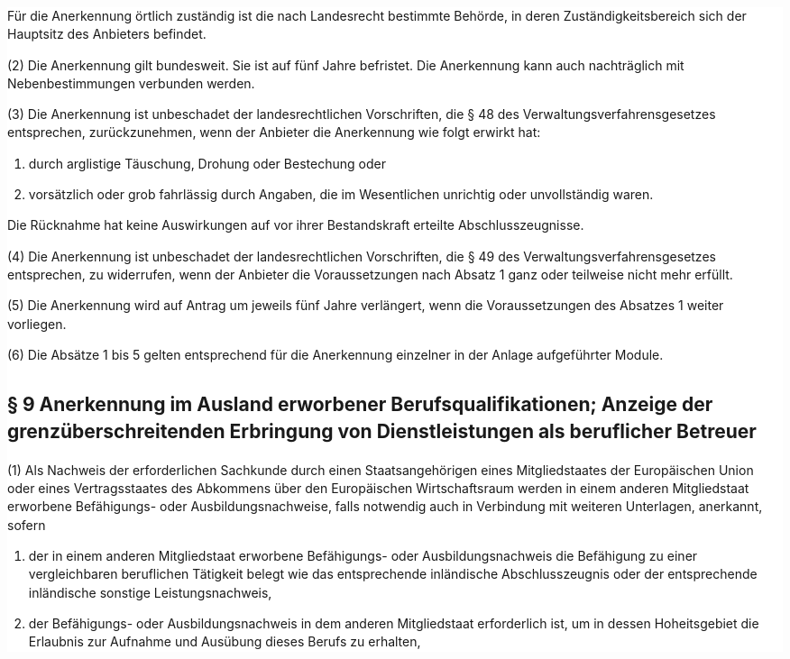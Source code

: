 

Für die Anerkennung örtlich zuständig ist die nach Landesrecht
bestimmte Behörde, in deren Zuständigkeitsbereich sich der Hauptsitz
des Anbieters befindet.

(2) Die Anerkennung gilt bundesweit. Sie ist auf fünf Jahre befristet.
Die Anerkennung kann auch nachträglich mit Nebenbestimmungen verbunden
werden.

(3) Die Anerkennung ist unbeschadet der landesrechtlichen
Vorschriften, die § 48 des Verwaltungsverfahrensgesetzes entsprechen,
zurückzunehmen, wenn der Anbieter die Anerkennung wie folgt erwirkt
hat:

1.  durch arglistige Täuschung, Drohung oder Bestechung oder


2.  vorsätzlich oder grob fahrlässig durch Angaben, die im Wesentlichen
    unrichtig oder unvollständig waren.



Die Rücknahme hat keine Auswirkungen auf vor ihrer Bestandskraft
erteilte Abschlusszeugnisse.

(4) Die Anerkennung ist unbeschadet der landesrechtlichen
Vorschriften, die § 49 des Verwaltungsverfahrensgesetzes entsprechen,
zu widerrufen, wenn der Anbieter die Voraussetzungen nach Absatz 1
ganz oder teilweise nicht mehr erfüllt.

(5) Die Anerkennung wird auf Antrag um jeweils fünf Jahre verlängert,
wenn die Voraussetzungen des Absatzes 1 weiter vorliegen.

(6) Die Absätze 1 bis 5 gelten entsprechend für die Anerkennung
einzelner in der Anlage aufgeführter Module.


## § 9 Anerkennung im Ausland erworbener Berufsqualifikationen; Anzeige der grenzüberschreitenden Erbringung von Dienstleistungen als beruflicher Betreuer

(1) Als Nachweis der erforderlichen Sachkunde durch einen
Staatsangehörigen eines Mitgliedstaates der Europäischen Union oder
eines Vertragsstaates des Abkommens über den Europäischen
Wirtschaftsraum werden in einem anderen Mitgliedstaat erworbene
Befähigungs- oder Ausbildungsnachweise, falls notwendig auch in
Verbindung mit weiteren Unterlagen, anerkannt, sofern

1.  der in einem anderen Mitgliedstaat erworbene Befähigungs- oder
    Ausbildungsnachweis die Befähigung zu einer vergleichbaren beruflichen
    Tätigkeit belegt wie das entsprechende inländische Abschlusszeugnis
    oder der entsprechende inländische sonstige Leistungsnachweis,


2.  der Befähigungs- oder Ausbildungsnachweis in dem anderen Mitgliedstaat
    erforderlich ist, um in dessen Hoheitsgebiet die Erlaubnis zur
    Aufnahme und Ausübung dieses Berufs zu erhalten,
